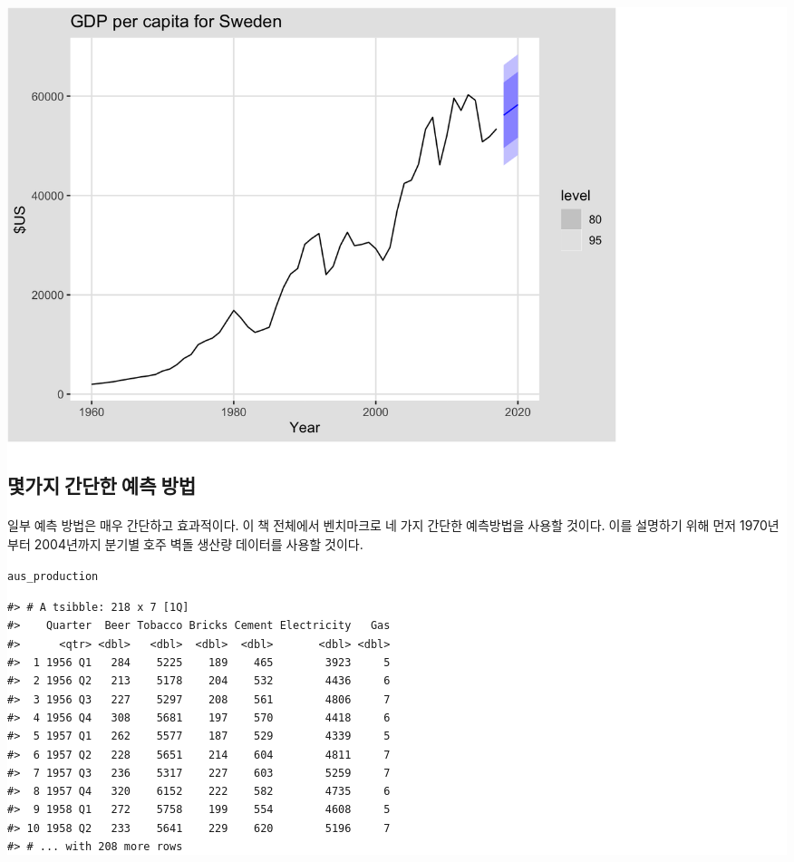 <img src="05-the-forecasters-toolbox_files/figure-html/unnamed-chunk-7-1.png" width="672" />

## 몇가지 간단한 예측 방법

일부 예측 방법은 매우 간단하고 효과적이다. 이 책 전체에서 벤치마크로 네
가지 간단한 예측방법을 사용할 것이다. 이를 설명하기 위해 먼저 1970년부터
2004년까지 분기별 호주 벽돌 생산량 데이터를 사용할 것이다.


```r
aus_production
```

```
#> # A tsibble: 218 x 7 [1Q]
#>    Quarter  Beer Tobacco Bricks Cement Electricity   Gas
#>      <qtr> <dbl>   <dbl>  <dbl>  <dbl>       <dbl> <dbl>
#>  1 1956 Q1   284    5225    189    465        3923     5
#>  2 1956 Q2   213    5178    204    532        4436     6
#>  3 1956 Q3   227    5297    208    561        4806     7
#>  4 1956 Q4   308    5681    197    570        4418     6
#>  5 1957 Q1   262    5577    187    529        4339     5
#>  6 1957 Q2   228    5651    214    604        4811     7
#>  7 1957 Q3   236    5317    227    603        5259     7
#>  8 1957 Q4   320    6152    222    582        4735     6
#>  9 1958 Q1   272    5758    199    554        4608     5
#> 10 1958 Q2   233    5641    229    620        5196     7
#> # ... with 208 more rows
```

